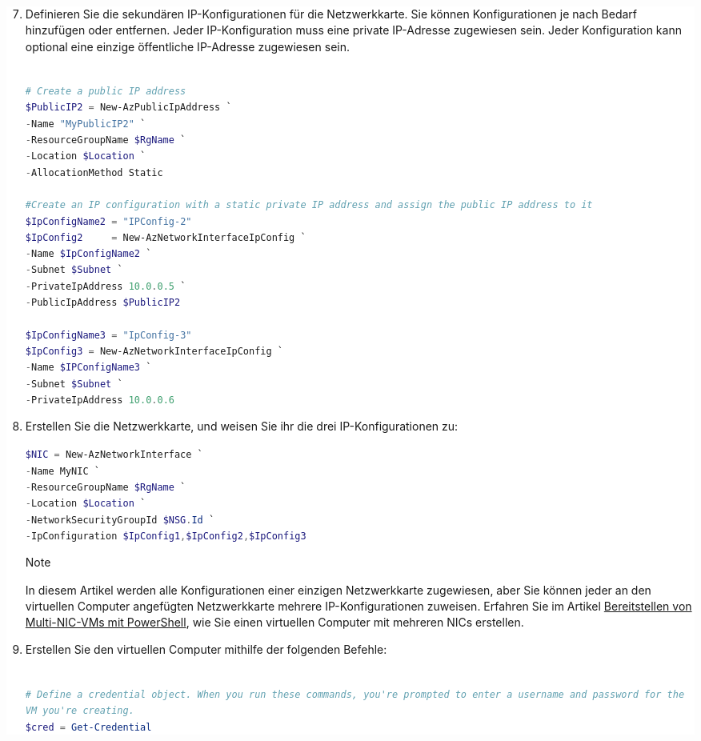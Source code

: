 7. Definieren Sie die sekundären IP-Konfigurationen für die Netzwerkkarte. Sie können Konfigurationen je nach Bedarf hinzufügen oder entfernen. Jeder IP-Konfiguration muss eine private IP-Adresse zugewiesen sein. Jeder Konfiguration kann optional eine einzige öffentliche IP-Adresse zugewiesen sein.

    ```powershell
    
    # Create a public IP address
    $PublicIP2 = New-AzPublicIpAddress `
    -Name "MyPublicIP2" `
    -ResourceGroupName $RgName `
    -Location $Location `
    -AllocationMethod Static
        
    #Create an IP configuration with a static private IP address and assign the public IP address to it
    $IpConfigName2 = "IPConfig-2"
    $IpConfig2     = New-AzNetworkInterfaceIpConfig `
    -Name $IpConfigName2 `
    -Subnet $Subnet `
    -PrivateIpAddress 10.0.0.5 `
    -PublicIpAddress $PublicIP2
        
    $IpConfigName3 = "IpConfig-3"
    $IpConfig3 = New-AzNetworkInterfaceIpConfig `
    -Name $IPConfigName3 `
    -Subnet $Subnet `
    -PrivateIpAddress 10.0.0.6
    ```

8. Erstellen Sie die Netzwerkkarte, und weisen Sie ihr die drei IP-Konfigurationen zu:

   ```powershell
   $NIC = New-AzNetworkInterface `
   -Name MyNIC `
   -ResourceGroupName $RgName `
   -Location $Location `
   -NetworkSecurityGroupId $NSG.Id `
   -IpConfiguration $IpConfig1,$IpConfig2,$IpConfig3
   ```

   >[!NOTE]
   >In diesem Artikel werden alle Konfigurationen einer einzigen Netzwerkkarte zugewiesen, aber Sie können jeder an den virtuellen Computer angefügten Netzwerkkarte mehrere IP-Konfigurationen zuweisen. Erfahren Sie im Artikel [Bereitstellen von Multi-NIC-VMs mit PowerShell](../virtual-machines/windows/multiple-nics.md), wie Sie einen virtuellen Computer mit mehreren NICs erstellen.

9. Erstellen Sie den virtuellen Computer mithilfe der folgenden Befehle:

    ```powershell
    
    # Define a credential object. When you run these commands, you're prompted to enter a username and password for the VM you're creating.
    $cred = Get-Credential
    